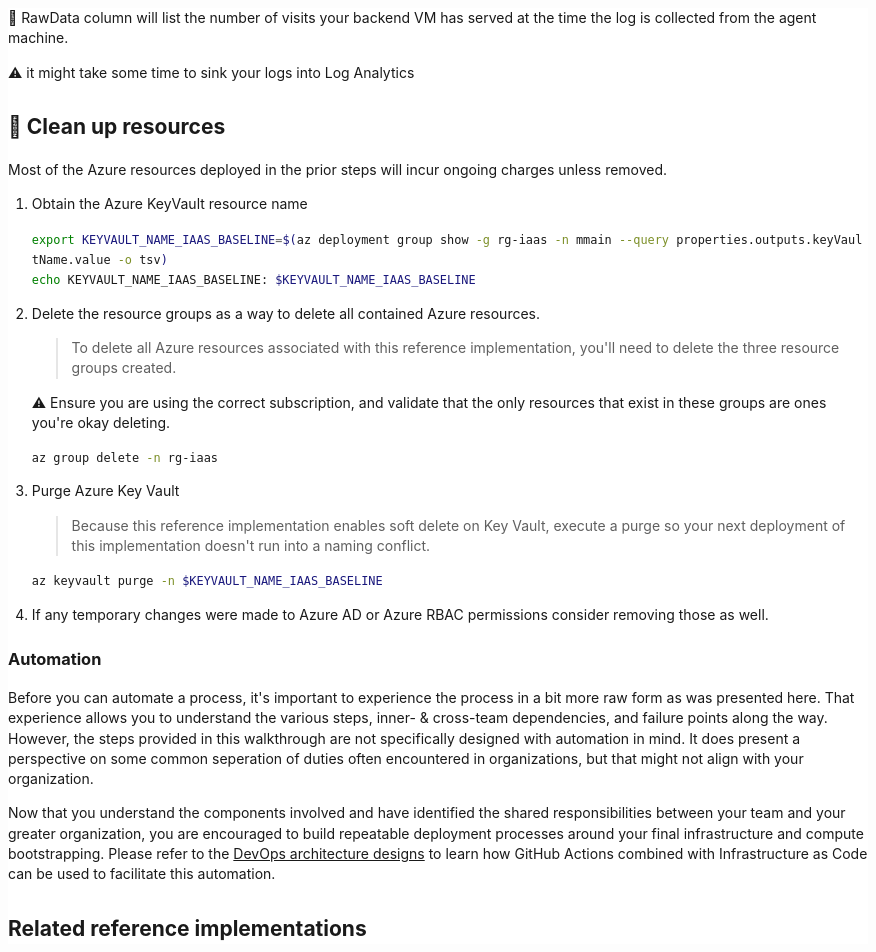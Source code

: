    :book: RawData column will list the number of visits your backend VM has served at the time the log is collected from the agent machine.

   :warning: it might take some time to sink your logs into Log Analytics

## :broom: Clean up resources

Most of the Azure resources deployed in the prior steps will incur ongoing charges unless removed.

1. Obtain the Azure KeyVault resource name

   ```bash
   export KEYVAULT_NAME_IAAS_BASELINE=$(az deployment group show -g rg-iaas -n mmain --query properties.outputs.keyVaultName.value -o tsv)
   echo KEYVAULT_NAME_IAAS_BASELINE: $KEYVAULT_NAME_IAAS_BASELINE
   ```

1. Delete the resource groups as a way to delete all contained Azure resources.

   > To delete all Azure resources associated with this reference implementation, you'll need to delete the three resource groups created.

   :warning: Ensure you are using the correct subscription, and validate that the only resources that exist in these groups are ones you're okay deleting.

   ```bash
   az group delete -n rg-iaas
   ```

1. Purge Azure Key Vault

   > Because this reference implementation enables soft delete on Key Vault, execute a purge so your next deployment of this implementation doesn't run into a naming conflict.

   ```bash
   az keyvault purge -n $KEYVAULT_NAME_IAAS_BASELINE
   ```

1. If any temporary changes were made to Azure AD or Azure RBAC permissions consider removing those as well.

### Automation

Before you can automate a process, it's important to experience the process in a bit more raw form as was presented here. That experience allows you to understand the various steps, inner- & cross-team dependencies, and failure points along the way. However, the steps provided in this walkthrough are not specifically designed with automation in mind. It does present a perspective on some common seperation of duties often encountered in organizations, but that might not align with your organization.

Now that you understand the components involved and have identified the shared responsibilities between your team and your greater organization, you are encouraged to build repeatable deployment processes around your final infrastructure and compute bootstrapping. Please refer to the [DevOps architecture designs](https://learn.microsoft.com/azure/architecture/guide/devops/devops-start-here) to learn how GitHub Actions combined with Infrastructure as Code can be used to facilitate this automation.

## Related reference implementations
